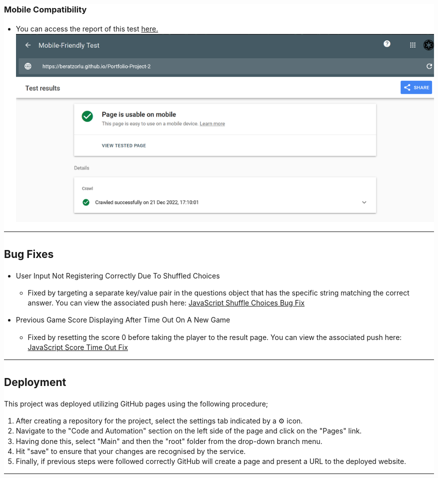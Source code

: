 ### Mobile Compatibility

- You can access the report of this test [here.](https://search.google.com/test/mobile-friendly/result?id=nVefxmIh-IEThab-JGeggQ)
![Mobile Friendly Text](assets/images/mobile-friendly-check.png)

---    

## Bug Fixes
- User Input Not Registering Correctly Due To Shuffled Choices
    - Fixed by targeting a separate key/value pair in the questions object that has the specific string matching the correct answer. You can view the associated push here: [JavaScript Shuffle Choices Bug Fix](https://github.com/beratzorlu/Portfolio-Project-2/commit/beb36d4d01aca35312b28e269c4ec085470d5160)

- Previous Game Score Displaying After Time Out On A New Game
    - Fixed by resetting the score 0 before taking the player to the result page. You can view the associated push here: [JavaScript Score Time Out Fix](https://github.com/beratzorlu/Portfolio-Project-2/commit/beb36d4d01aca35312b28e269c4ec085470d5160)
---

## Deployment

This project was deployed utilizing GitHub pages using the following procedure;

1. After creating a repository for the project, select the settings tab indicated by a :gear: icon.
2. Navigate to the "Code and Automation" section on the left side of the page and click on the "Pages" link.
3. Having done this, select "Main" and then the "root" folder from the drop-down branch menu.
4. Hit "save" to ensure that your changes are recognised by the service.
5. Finally, if previous steps were followed correctly GitHub will create a page and present a URL to the deployed website.

---